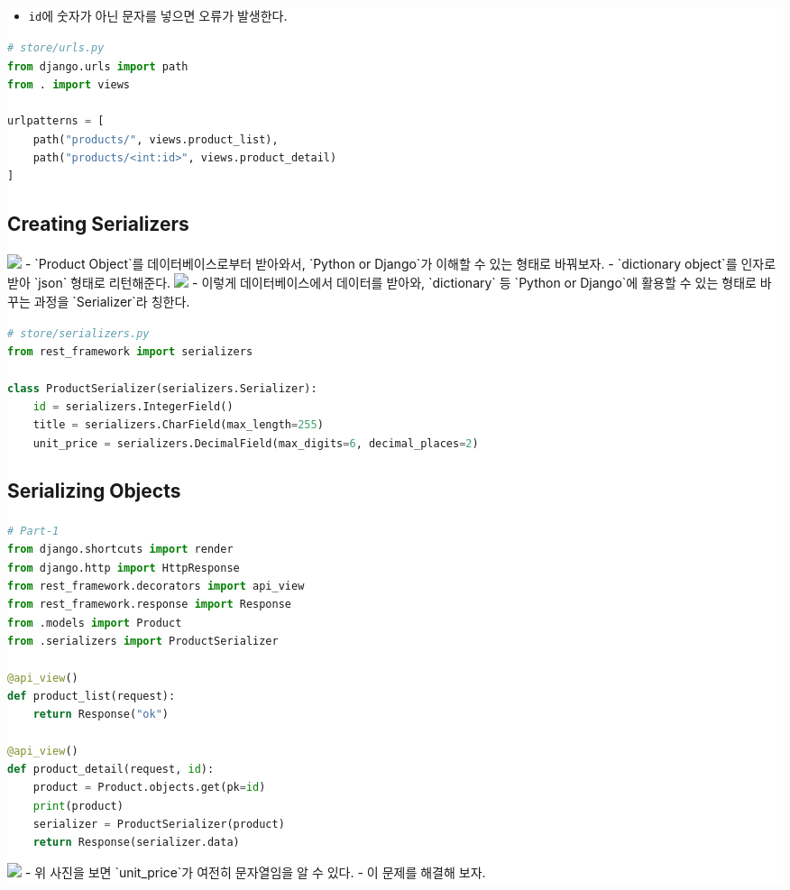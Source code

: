 - `id`에 숫자가 아닌 문자를 넣으면 오류가 발생한다.
```python
# store/urls.py
from django.urls import path
from . import views

urlpatterns = [
    path("products/", views.product_list),
    path("products/<int:id>", views.product_detail)
]
```

## Creating Serializers
<img src="https://cdn-images-1.medium.com/max/800/1*WTdKp_VNhKgXux3pfPpYPg.png" />
- `Product Object`를 데이터베이스로부터 받아와서, `Python or Django`가 이해할 수 있는 형태로 바꿔보자. 
- `dictionary object`를 인자로 받아 `json` 형태로 리턴해준다.

<img src="https://cdn-images-1.medium.com/max/800/1*JldB-EWRny5ZZ94x1M2TQA.png" />
- 이렇게 데이터베이스에서 데이터를 받아와, `dictionary` 등 `Python or Django`에 활용할 수 있는 형태로 바꾸는 과정을 `Serializer`라 칭한다.

```python
# store/serializers.py
from rest_framework import serializers

class ProductSerializer(serializers.Serializer):
    id = serializers.IntegerField()
    title = serializers.CharField(max_length=255)
    unit_price = serializers.DecimalField(max_digits=6, decimal_places=2)
```

## Serializing Objects

```python
# Part-1
from django.shortcuts import render
from django.http import HttpResponse
from rest_framework.decorators import api_view
from rest_framework.response import Response
from .models import Product
from .serializers import ProductSerializer 

@api_view()
def product_list(request):
    return Response("ok")

@api_view()
def product_detail(request, id):
    product = Product.objects.get(pk=id)
    print(product)
    serializer = ProductSerializer(product)
    return Response(serializer.data)
```
<img src="https://cdn-images-1.medium.com/max/800/1*Kwfo5X2g_X1VKSU6SeUXvA.png" />
- 위 사진을 보면 `unit_price`가 여전히 문자열임을 알 수 있다.
- 이 문제를 해결해 보자.
